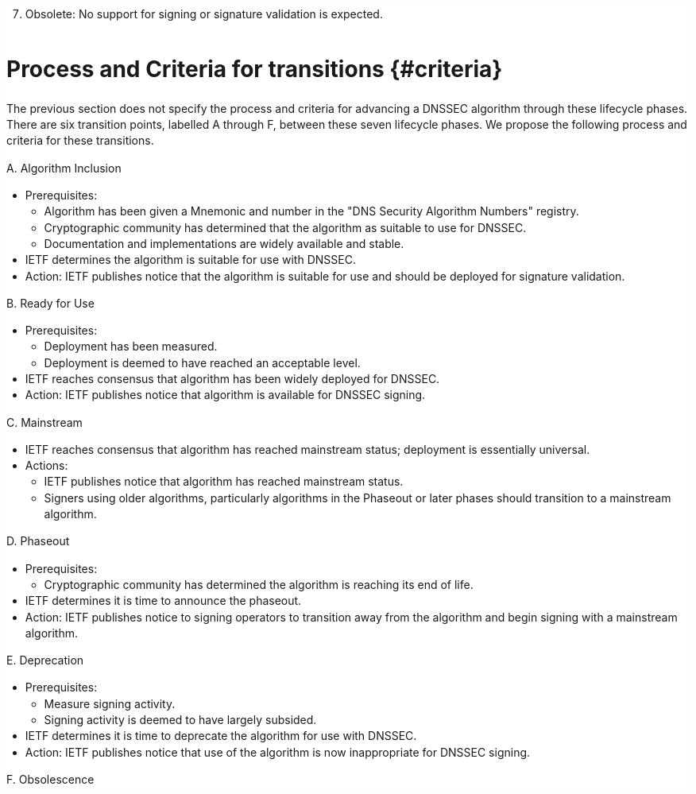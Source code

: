  7. Obsolete:
    No support for signing or signature validation is expected.


# Process and Criteria for transitions {#criteria}

The previous section does not specify the process and criteria for advancing a
DNSSEC algorithm through these lifecycle phases.  There are six transition points,
labelled A through F, between these seven lifecycle phases.  We propose the
following process and criteria for these transitions.

 A. Algorithm Inclusion

 - Prerequisites:
    * Algorithm has been given a Mnemonic and number in the "DNS Security Algorithm Numbers" registry.
    * Cryptographic community has determined that the algorithm as suitable to use for DNSSEC.
    * Documentation and implementations are widely available and stable.
 - IETF determines the algorithm is suitable for use with DNSSEC.
 - Action: IETF publishes notice that the algorithm is suitable for use and should be deployed for signature validation.

 B. Ready for Use

 - Prerequisites:
    * Deployment has been measured.
    * Deployment is deemed to have reached an acceptable level.
 - IETF reaches consensus that algorithm has been widely deployed for DNSSEC.
 - Action: IETF publishes notice that algorithm is available for DNSSEC signing.

 C. Mainstream

 - IETF reaches consensus that algorithm has reached mainstream status; deployment is essentially universal.
 - Actions:
    * IETF publishes notice that algorithm has reached mainstream status.
    * Signers using older algorithms, particularly algorithms in the Phaseout or later phases should transition to a mainstream algorithm.

 D. Phaseout

 - Prerequisites:
    * Cryptographic community has determined the algorithm is reaching its end of life.
 - IETF determines it is time to announce the phaseout.
 - Action: IETF publishes notice to signing operators to transition away from the algorithm and begin signing with a mainstream algorithm.

 E. Deprecation

 - Prerequisites:
    * Measure signing activity.
    * Signing activity is deemed to have largely subsided.
 - IETF determines it is time to deprecate the algorithm for use with DNSSEC.
 - Action: IETF publishes notice that use of the algorithm is now inappropriate for DNSSEC signing.

 F. Obsolescence
